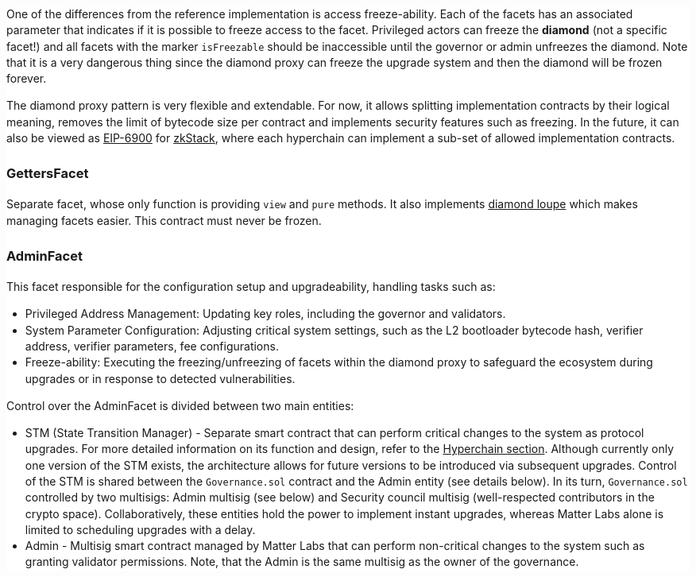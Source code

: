 One of the differences from the reference implementation is access freeze-ability. Each of the facets has an associated
parameter that indicates if it is possible to freeze access to the facet. Privileged actors can freeze the **diamond**
(not a specific facet!) and all facets with the marker `isFreezable` should be inaccessible until the governor or admin
unfreezes the diamond. Note that it is a very dangerous thing since the diamond proxy can freeze the upgrade system and then
the diamond will be frozen forever.

The diamond proxy pattern is very flexible and extendable.
For now, it allows splitting implementation contracts by their logical meaning,
removes the limit of bytecode size per contract and implements security features such as freezing.
In the future, it can also be viewed as [EIP-6900](https://eips.ethereum.org/EIPS/eip-6900)
for [zkStack](https://blog.matter-labs.io/introducing-the-zk-stack-c24240c2532a),
where each hyperchain can implement a sub-set of allowed implementation contracts.

### GettersFacet

Separate facet, whose only function is providing `view` and `pure` methods. It also implements
[diamond loupe](https://eips.ethereum.org/EIPS/eip-2535#diamond-loupe) which makes managing facets easier.
This contract must never be frozen.

### AdminFacet

This facet responsible for the configuration setup and upgradeability, handling tasks such as:

- Privileged Address Management: Updating key roles, including the governor and validators.
- System Parameter Configuration: Adjusting critical system settings,
  such as the L2 bootloader bytecode hash, verifier address, verifier parameters, fee configurations.
- Freeze-ability: Executing the freezing/unfreezing of facets within the diamond proxy
  to safeguard the ecosystem during upgrades or in response to detected vulnerabilities.

Control over the AdminFacet is divided between two main entities:

- STM (State Transition Manager) - Separate smart contract that can perform critical changes to the system as protocol upgrades.
  For more detailed information on its function and design, refer to the
  [Hyperchain section](https://github.com/code-423n4/2024-03-zksync/blob/main/docs/Smart%20contract%20Section/L1%20ecosystem%20contracts.md#st--stm).
  Although currently only one version of the STM exists, the architecture allows for future versions to be introduced via subsequent upgrades.
  Control of the STM is shared between the `Governance.sol` contract and the Admin entity (see details below).
  In its turn, `Governance.sol` controlled by two multisigs:
  Admin multisig (see below) and Security council multisig (well-respected contributors in the crypto space).
  Collaboratively, these entities hold the power to implement instant upgrades,
  whereas Matter Labs alone is limited to scheduling upgrades with a delay.
- Admin - Multisig smart contract managed by Matter Labs that can perform non-critical
  changes to the system such as granting validator permissions.
  Note, that the Admin is the same multisig as the owner of the governance.
